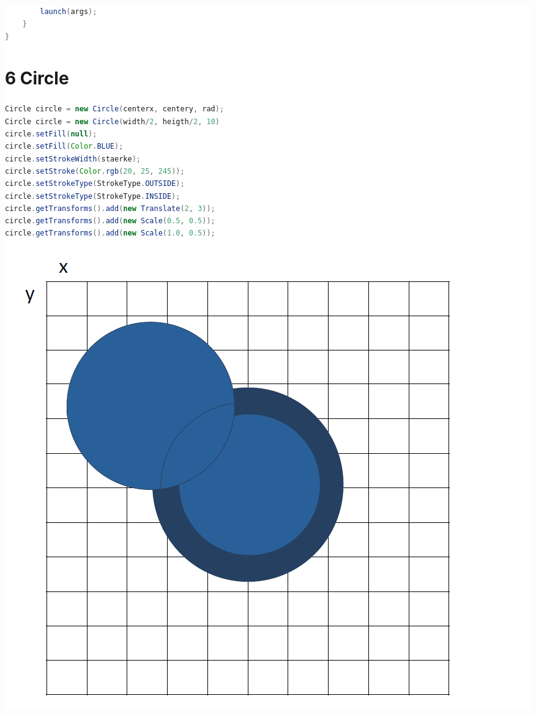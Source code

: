 ```java
        launch(args);
    }
}
```


# 6 Circle

```java
Circle circle = new Circle(centerx, centery, rad);
Circle circle = new Circle(width/2, heigth/2, 10)
circle.setFill(null);
circle.setFill(Color.BLUE);
circle.setStrokeWidth(staerke);
circle.setStroke(Color.rgb(20, 25, 245));
circle.setStrokeType(StrokeType.OUTSIDE);
circle.setStrokeType(StrokeType.INSIDE);
circle.getTransforms().add(new Translate(2, 3));
circle.getTransforms().add(new Scale(0.5, 0.5));
circle.getTransforms().add(new Scale(1.0, 0.5));
```

![](image/Pasted%20image%2020230529205340.png)
